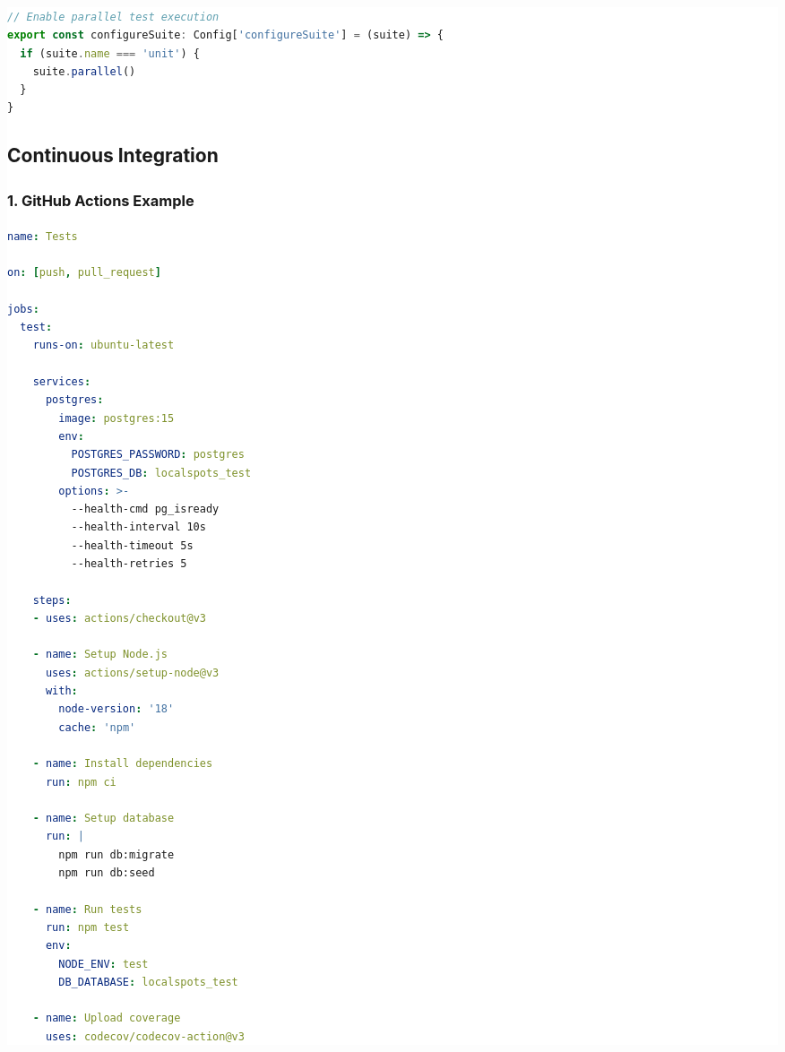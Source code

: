 ```typescript
// Enable parallel test execution
export const configureSuite: Config['configureSuite'] = (suite) => {
  if (suite.name === 'unit') {
    suite.parallel()
  }
}
```

## Continuous Integration

### 1. GitHub Actions Example

```yaml
name: Tests

on: [push, pull_request]

jobs:
  test:
    runs-on: ubuntu-latest
    
    services:
      postgres:
        image: postgres:15
        env:
          POSTGRES_PASSWORD: postgres
          POSTGRES_DB: localspots_test
        options: >-
          --health-cmd pg_isready
          --health-interval 10s
          --health-timeout 5s
          --health-retries 5

    steps:
    - uses: actions/checkout@v3
    
    - name: Setup Node.js
      uses: actions/setup-node@v3
      with:
        node-version: '18'
        cache: 'npm'
    
    - name: Install dependencies
      run: npm ci
    
    - name: Setup database
      run: |
        npm run db:migrate
        npm run db:seed
    
    - name: Run tests
      run: npm test
      env:
        NODE_ENV: test
        DB_DATABASE: localspots_test
    
    - name: Upload coverage
      uses: codecov/codecov-action@v3
```
